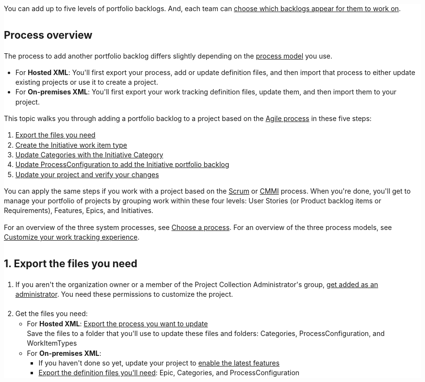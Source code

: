 You can add up to five levels of portfolio backlogs. And, each team can [choose which backlogs appear for them to work on](../organizations/settings/select-backlog-navigation-levels.md).

<a id="overview"> </a>

## Process overview

The process to add another portfolio backlog differs slightly depending on the [process model](customize-work.md) you use.

* For **Hosted XML**: You'll first export your process, add or update definition files, and then import that process to either update existing projects or use it to create a project.
* For **On-premises XML**: You'll first export your work tracking definition files, update them, and then import them to your project.

This topic walks you through adding a portfolio backlog to a project based on the [Agile process](../boards/work-items/guidance/agile-process.md) in these five steps:

1.  [Export the files you need](#export-files)
2.  [Create the Initiative work item type](#create-initiative)
3.  [Update Categories with the Initiative Category](#update-categories)
4.  [Update ProcessConfiguration to add the Initiative portfolio backlog](#update-processconfig)
5.  [Update your project and verify your changes](#update-team-project)

You can apply the same steps if you work with a project based on the [Scrum](../boards/work-items/guidance/scrum-process.md) or [CMMI](../boards/work-items/guidance/cmmi-process.md) process. When you're done, you'll get to manage your portfolio of projects by grouping work within these four levels: User Stories (or Product backlog items or Requirements), Features, Epics, and Initiatives.

For an overview of the three system processes, see [Choose a process](../boards/work-items/guidance/choose-process.md). For an overview of the three process models, see [Customize your work tracking experience](customize-work.md).

<a id="export-files"> </a>

## 1. Export the files you need

<ol>

<li>If you aren&#39;t the organization owner or a member of the Project Collection Administrator&#39;s group, <a href="../organizations/security/set-project-collection-level-permissions.md" data-raw-source="[get added as an administrator](../organizations/security/set-project-collection-level-permissions.md)">get added as an administrator</a>. You need these permissions to customize the project.</li><br/><li>Get the files you need:
<ul>
<li>For <strong>Hosted XML</strong>: <a href="../organizations/settings/work/import-process/import-process.md" data-raw-source="[Export the process you want to update](../organizations/settings/work/import-process/import-process.md)">Export the process you want to update</a><br/>
Save the files to a folder that you&#39;ll use to update these files and folders: Categories, ProcessConfiguration, and WorkItemTypes</li>
<li> For <strong>On-premises XML</strong>: <br/>
<ul>
<li> If you haven&#39;t done so yet, update your project to <a href="configure-features-after-upgrade.md" data-raw-source="[enable the latest features](configure-features-after-upgrade.md)">enable the latest features</a>  </li>
<li> <a href="#import-export" data-raw-source="[Export the definition files you&#39;ll need](#import-export)">Export the definition files you&#39;ll need</a>: Epic, Categories, and ProcessConfiguration </li>
</ul>
</li>
</ul>
</li>
</ol>
